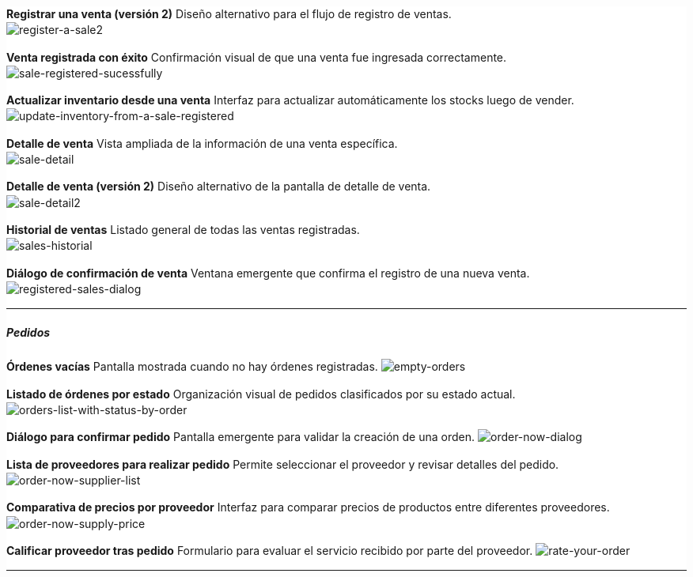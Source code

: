 **Registrar una venta (versión 2)**
Diseño alternativo para el flujo de registro de ventas.  
<img src="assets/images/cap4/desktop_mockup_admin/register-a-sale2.png" width="600px" alt="register-a-sale2">

**Venta registrada con éxito**
Confirmación visual de que una venta fue ingresada correctamente.  
<img src="assets/images/cap4/desktop_mockup_admin/sale-registered-sucessfully.png" width="600px" alt="sale-registered-sucessfully">

**Actualizar inventario desde una venta**
Interfaz para actualizar automáticamente los stocks luego de vender.  
<img src="assets/images/cap4/desktop_mockup_admin/update-inventory-from-a-sale-registered.png" width="600px" alt="update-inventory-from-a-sale-registered">

**Detalle de venta**
Vista ampliada de la información de una venta específica.  
<img src="assets/images/cap4/desktop_mockup_admin/sale-detail.png" width="600px" alt="sale-detail">

**Detalle de venta (versión 2)**
Diseño alternativo de la pantalla de detalle de venta.  
<img src="assets/images/cap4/desktop_mockup_admin/sale-detail2.png" width="600px" alt="sale-detail2">

**Historial de ventas**
Listado general de todas las ventas registradas.  
<img src="assets/images/cap4/desktop_mockup_admin/sales-historial.png" width="600px" alt="sales-historial">

**Diálogo de confirmación de venta**
Ventana emergente que confirma el registro de una nueva venta.  
<img src="assets/images/cap4/desktop_mockup_admin/registered-sales-dialog.png" width="600px" alt="registered-sales-dialog">

---

##### Pedidos

**Órdenes vacías**
Pantalla mostrada cuando no hay órdenes registradas. <img src="assets/images/cap4/desktop_mockup_admin/empty-orders.png" width="600px" alt="empty-orders">

**Listado de órdenes por estado**
Organización visual de pedidos clasificados por su estado actual. <img src="assets/images/cap4/desktop_mockup_admin/orders-list-with-status-by-order.png" width="600px" alt="orders-list-with-status-by-order">

**Diálogo para confirmar pedido**
Pantalla emergente para validar la creación de una orden. <img src="assets/images/cap4/desktop_mockup_admin/order-now-dialog.png" width="600px" alt="order-now-dialog">

**Lista de proveedores para realizar pedido**
Permite seleccionar el proveedor y revisar detalles del pedido. <img src="assets/images/cap4/desktop_mockup_admin/order-now-supplier-list.png" width="600px" alt="order-now-supplier-list">

**Comparativa de precios por proveedor**
Interfaz para comparar precios de productos entre diferentes proveedores. <img src="assets/images/cap4/desktop_mockup_admin/order-now-supply-price.png" width="600px" alt="order-now-supply-price">

**Calificar proveedor tras pedido**
Formulario para evaluar el servicio recibido por parte del proveedor. <img src="assets/images/cap4/desktop_mockup_admin/rate-your-order.png" width="600px" alt="rate-your-order">

---